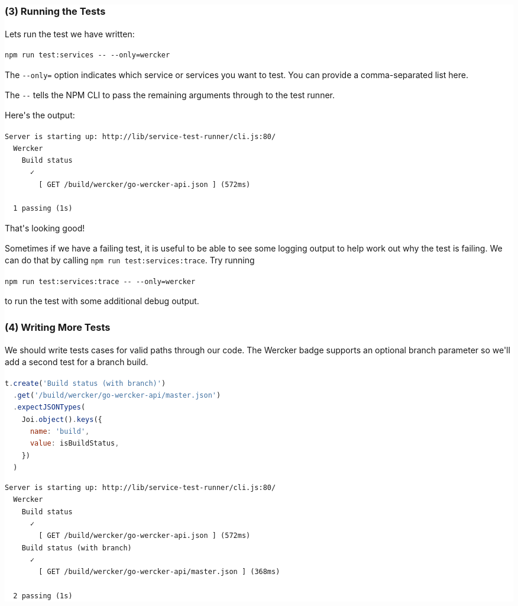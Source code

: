[icedfrisby]: https://github.com/MarkHerhold/IcedFrisby
[longer example]: https://github.com/MarkHerhold/IcedFrisby/#show-me-some-code
[icedfrisby api]: https://github.com/MarkHerhold/IcedFrisby/blob/master/API.md
[joi]: https://github.com/hapijs/joi
[joi api]: https://github.com/hapijs/joi/blob/master/API.md

### (3) Running the Tests

Lets run the test we have written:

```
npm run test:services -- --only=wercker
```

The `--only=` option indicates which service or services you want to test. You
can provide a comma-separated list here.

The `--` tells the NPM CLI to pass the remaining arguments through to the test
runner.

Here's the output:

```
Server is starting up: http://lib/service-test-runner/cli.js:80/
  Wercker
    Build status
      ✓
        [ GET /build/wercker/go-wercker-api.json ] (572ms)

  1 passing (1s)
```

That's looking good!

Sometimes if we have a failing test, it is useful to be able to see some logging output to help work out why the test is failing. We can do that by calling `npm run test:services:trace`. Try running

```
npm run test:services:trace -- --only=wercker
```

to run the test with some additional debug output.

### (4) Writing More Tests

We should write tests cases for valid paths through our code. The Wercker badge supports an optional branch parameter so we'll add a second test for a branch build.

```js
t.create('Build status (with branch)')
  .get('/build/wercker/go-wercker-api/master.json')
  .expectJSONTypes(
    Joi.object().keys({
      name: 'build',
      value: isBuildStatus,
    })
  )
```

```
Server is starting up: http://lib/service-test-runner/cli.js:80/
  Wercker
    Build status
      ✓
        [ GET /build/wercker/go-wercker-api.json ] (572ms)
    Build status (with branch)
      ✓
        [ GET /build/wercker/go-wercker-api/master.json ] (368ms)

  2 passing (1s)
```


[icedfrisby-nock]: https://github.com/paulmelnikow/icedfrisby-nock#usage
[nock]: https://github.com/node-nock/nock